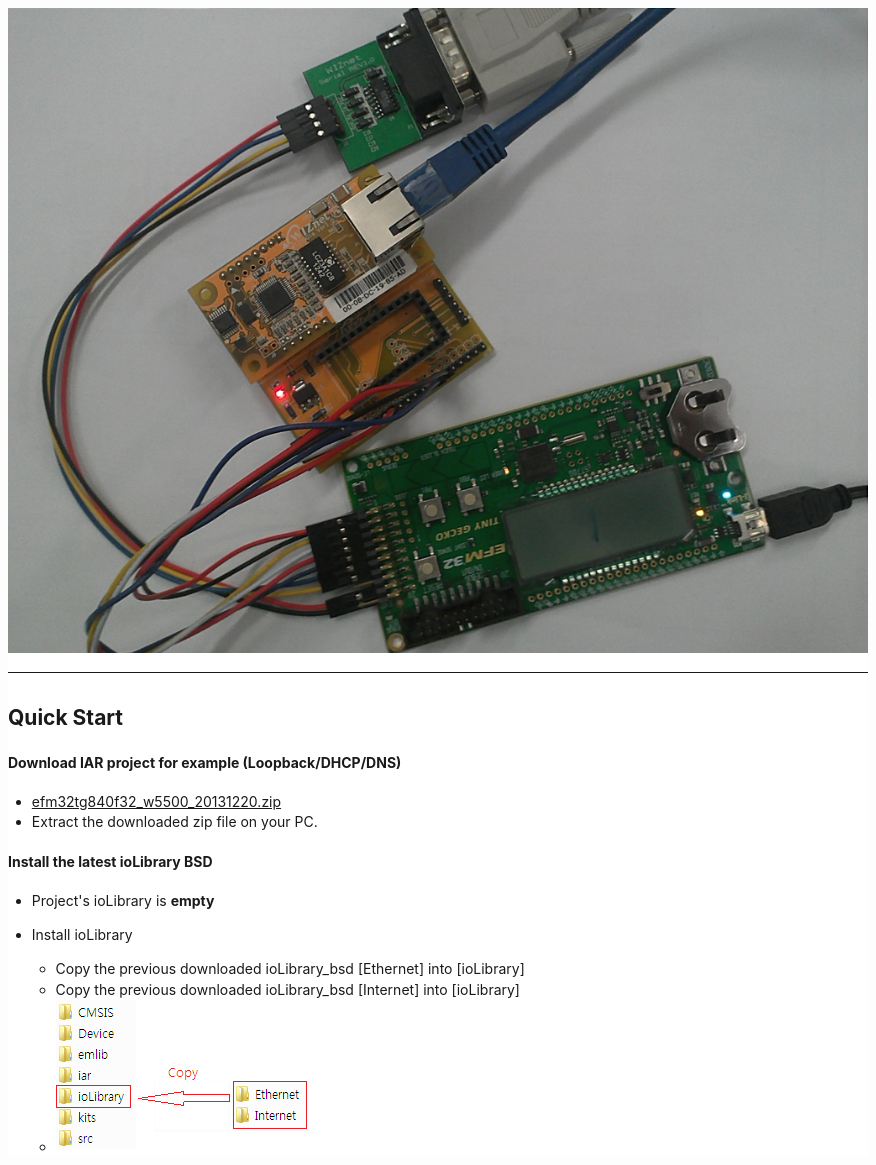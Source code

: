 ![](/img/osh/energymicro/tg840_wiz550io.jpg)

-----

## Quick Start

#### Download IAR project for example (Loopback/DHCP/DNS)

  - <a href="/img/osh/energymicro/efm32tg840f32_w5500_20131220.zip" target="_blank">efm32tg840f32\_w5500\_20131220.zip</a>
  - Extract the downloaded zip file on your PC.

#### Install the latest ioLibrary BSD

  - Project's ioLibrary is **empty**



  - Install ioLibrary
      - Copy the previous downloaded ioLibrary\_bsd \[Ethernet\] into
        \[ioLibrary\]
      - Copy the previous downloaded ioLibrary\_bsd \[Internet\] into
        \[ioLibrary\]
      - ![](/img/osh/energymicro/iar_project_directory.png)

